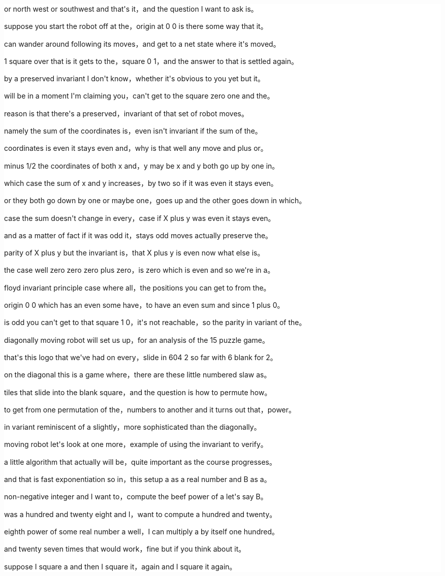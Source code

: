 or north west or southwest and that's it，and the question I want to ask is。

suppose you start the robot off at the，origin at 0 0 is there some way that it。

can wander around following its moves，and get to a net state where it's moved。

1 square over that is it gets to the，square 0 1，and the answer to that is settled again。

by a preserved invariant I don't know，whether it's obvious to you yet but it。

will be in a moment I'm claiming you，can't get to the square zero one and the。

reason is that there's a preserved，invariant of that set of robot moves。

namely the sum of the coordinates is，even isn't invariant if the sum of the。

coordinates is even it stays even and，why is that well any move and plus or。

minus 1/2 the coordinates of both x and，y may be x and y both go up by one in。

which case the sum of x and y increases，by two so if it was even it stays even。

or they both go down by one or maybe one，goes up and the other goes down in which。

case the sum doesn't change in every，case if X plus y was even it stays even。

and as a matter of fact if it was odd it，stays odd moves actually preserve the。

parity of X plus y but the invariant is，that X plus y is even now what else is。

the case well zero zero zero plus zero，is zero which is even and so we're in a。

floyd invariant principle case where all，the positions you can get to from the。

origin 0 0 which has an even some have，to have an even sum and since 1 plus 0。

is odd you can't get to that square 1 0，it's not reachable，so the parity in variant of the。

diagonally moving robot will set us up，for an analysis of the 15 puzzle game。

that's this logo that we've had on every，slide in 604 2 so far with 6 blank for 2。

on the diagonal this is a game where，there are these little numbered slaw as。

tiles that slide into the blank square，and the question is how to permute how。

to get from one permutation of the，numbers to another and it turns out that，power。

in variant reminiscent of a slightly，more sophisticated than the diagonally。

moving robot let's look at one more，example of using the invariant to verify。

a little algorithm that actually will be，quite important as the course progresses。

and that is fast exponentiation so in，this setup a as a real number and B as a。

non-negative integer and I want to，compute the beef power of a let's say B。

was a hundred and twenty eight and I，want to compute a hundred and twenty。

eighth power of some real number a well，I can multiply a by itself one hundred。

and twenty seven times that would work，fine but if you think about it。

suppose I square a and then I square it，again and I square it again。
